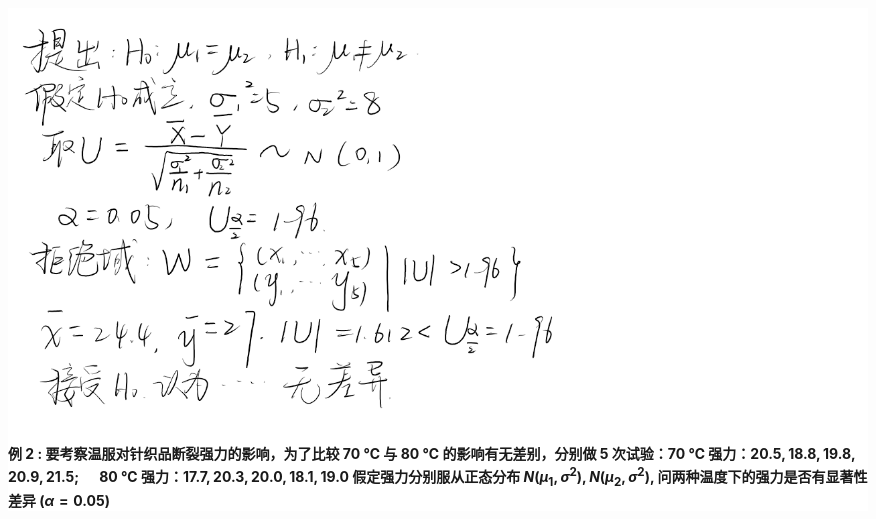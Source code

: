 <img src="生物统计学.assets/image-20211220192516291.png" alt="image-20211220192516291" style="zoom: 67%;" />

**例 2 : 要考察温服对针织品断裂强力的影响，为了比较 $70$ ℃ 与 $80$ ℃ 的影响有无差别，分别做 $5$ 次试验：$70$ ℃ 强力：$20.5,18.8,19.8,20.9,21.5;\quad$ $80$ ℃ 强力：$17.7,20.3,20.0,18.1,19.0$ 假定强力分别服从正态分布 $N(\mu_1,\sigma^2),N(\mu_2,\sigma^2)$, 问两种温度下的强力是否有显著性差异 ($\alpha=0.05$)**
